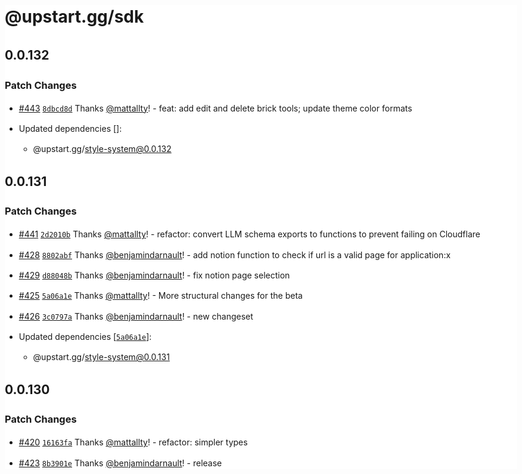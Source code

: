 # @upstart.gg/sdk

## 0.0.132

### Patch Changes

- [#443](https://github.com/upstart-gg/upstart/pull/443) [`8dbcd8d`](https://github.com/upstart-gg/upstart/commit/8dbcd8da66850646f41681e2c35e255030d9520f) Thanks [@mattallty](https://github.com/mattallty)! - feat: add edit and delete brick tools; update theme color formats

- Updated dependencies []:
  - @upstart.gg/style-system@0.0.132

## 0.0.131

### Patch Changes

- [#441](https://github.com/upstart-gg/upstart/pull/441) [`2d2010b`](https://github.com/upstart-gg/upstart/commit/2d2010b4bf1b7a4a96f07f0a3a5d5823c6b80dfb) Thanks [@mattallty](https://github.com/mattallty)! - refactor: convert LLM schema exports to functions to prevent failing on Cloudflare

- [#428](https://github.com/upstart-gg/upstart/pull/428) [`8802abf`](https://github.com/upstart-gg/upstart/commit/8802abf38e3892c5341918eb12b5c544a55552cd) Thanks [@benjamindarnault](https://github.com/benjamindarnault)! - add notion function to check if url is a valid page for application:x

- [#429](https://github.com/upstart-gg/upstart/pull/429) [`d88048b`](https://github.com/upstart-gg/upstart/commit/d88048b4066ad86c55b2742658517841b0b657fd) Thanks [@benjamindarnault](https://github.com/benjamindarnault)! - fix notion page selection

- [#425](https://github.com/upstart-gg/upstart/pull/425) [`5a06a1e`](https://github.com/upstart-gg/upstart/commit/5a06a1ee26c006950d2b10f52091d46c2ceda5f5) Thanks [@mattallty](https://github.com/mattallty)! - More structural changes for the beta

- [#426](https://github.com/upstart-gg/upstart/pull/426) [`3c0797a`](https://github.com/upstart-gg/upstart/commit/3c0797a18fc52c5e8b00fd5af9b17990c741a17b) Thanks [@benjamindarnault](https://github.com/benjamindarnault)! - new changeset

- Updated dependencies [[`5a06a1e`](https://github.com/upstart-gg/upstart/commit/5a06a1ee26c006950d2b10f52091d46c2ceda5f5)]:
  - @upstart.gg/style-system@0.0.131

## 0.0.130

### Patch Changes

- [#420](https://github.com/upstart-gg/upstart/pull/420) [`16163fa`](https://github.com/upstart-gg/upstart/commit/16163fa22544fc445827f5118c6a870401770421) Thanks [@mattallty](https://github.com/mattallty)! - refactor: simpler types

- [#423](https://github.com/upstart-gg/upstart/pull/423) [`8b3901e`](https://github.com/upstart-gg/upstart/commit/8b3901e432fac7192c2796a4647a677f0cfac614) Thanks [@benjamindarnault](https://github.com/benjamindarnault)! - release
